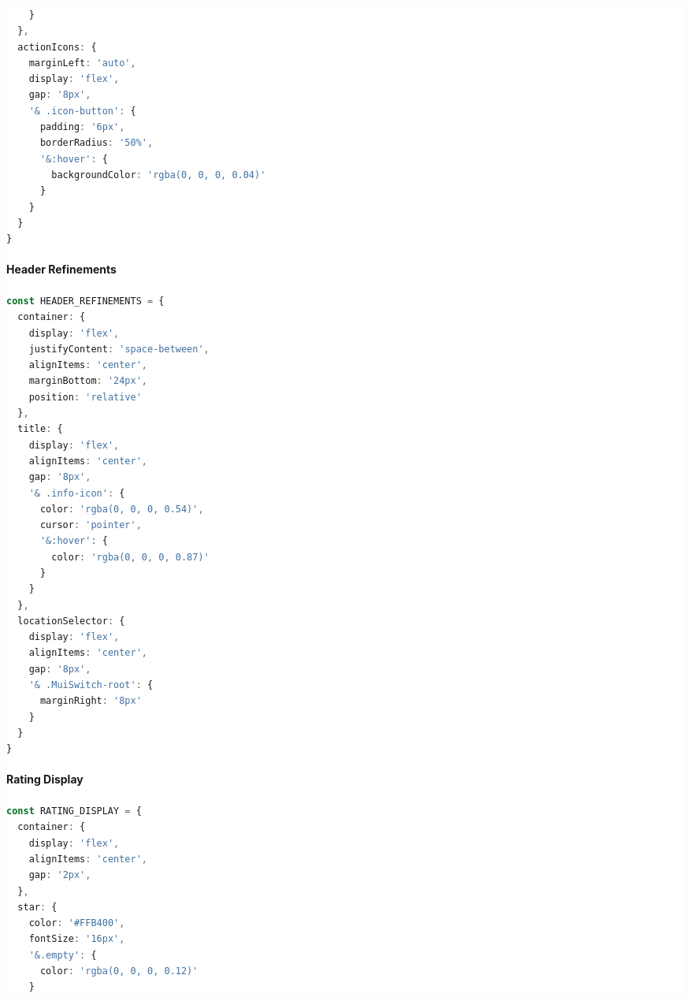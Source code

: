 ```typescript
    }
  },
  actionIcons: {
    marginLeft: 'auto',
    display: 'flex',
    gap: '8px',
    '& .icon-button': {
      padding: '6px',
      borderRadius: '50%',
      '&:hover': {
        backgroundColor: 'rgba(0, 0, 0, 0.04)'
      }
    }
  }
}
```

#### Header Refinements
```typescript
const HEADER_REFINEMENTS = {
  container: {
    display: 'flex',
    justifyContent: 'space-between',
    alignItems: 'center',
    marginBottom: '24px',
    position: 'relative'
  },
  title: {
    display: 'flex',
    alignItems: 'center',
    gap: '8px',
    '& .info-icon': {
      color: 'rgba(0, 0, 0, 0.54)',
      cursor: 'pointer',
      '&:hover': {
        color: 'rgba(0, 0, 0, 0.87)'
      }
    }
  },
  locationSelector: {
    display: 'flex',
    alignItems: 'center',
    gap: '8px',
    '& .MuiSwitch-root': {
      marginRight: '8px'
    }
  }
}
```

#### Rating Display
```typescript
const RATING_DISPLAY = {
  container: {
    display: 'flex',
    alignItems: 'center',
    gap: '2px',
  },
  star: {
    color: '#FFB400',
    fontSize: '16px',
    '&.empty': {
      color: 'rgba(0, 0, 0, 0.12)'
    }
```